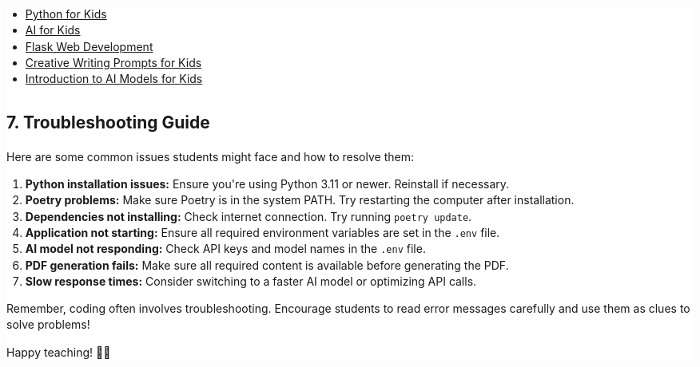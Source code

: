 - [Python for Kids](https://www.amazon.com/Python-Kids-Playful-Introduction-Programming/dp/1593274076)
- [AI for Kids](https://www.amazon.com/AI-Kids-Artificial-Intelligence-Project-Based/dp/1119696445)
- [Flask Web Development](https://blog.miguelgrinberg.com/post/the-flask-mega-tutorial-part-i-hello-world)
- [Creative Writing Prompts for Kids](https://www.journalbuddies.com/prompts-by-grade/creative-writing-prompts-for-kids/)
- [Introduction to AI Models for Kids](https://www.codeproject.com/Articles/5286790/Teaching-AI-to-Kids)

## 7. Troubleshooting Guide

Here are some common issues students might face and how to resolve them:

1. **Python installation issues:** Ensure you're using Python 3.11 or newer. Reinstall if necessary.
2. **Poetry problems:** Make sure Poetry is in the system PATH. Try restarting the computer after installation.
3. **Dependencies not installing:** Check internet connection. Try running `poetry update`.
4. **Application not starting:** Ensure all required environment variables are set in the `.env` file.
5. **AI model not responding:** Check API keys and model names in the `.env` file.
6. **PDF generation fails:** Make sure all required content is available before generating the PDF.
7. **Slow response times:** Consider switching to a faster AI model or optimizing API calls.

Remember, coding often involves troubleshooting. Encourage students to read error messages carefully and use them as clues to solve problems!

Happy teaching! 🍎✨